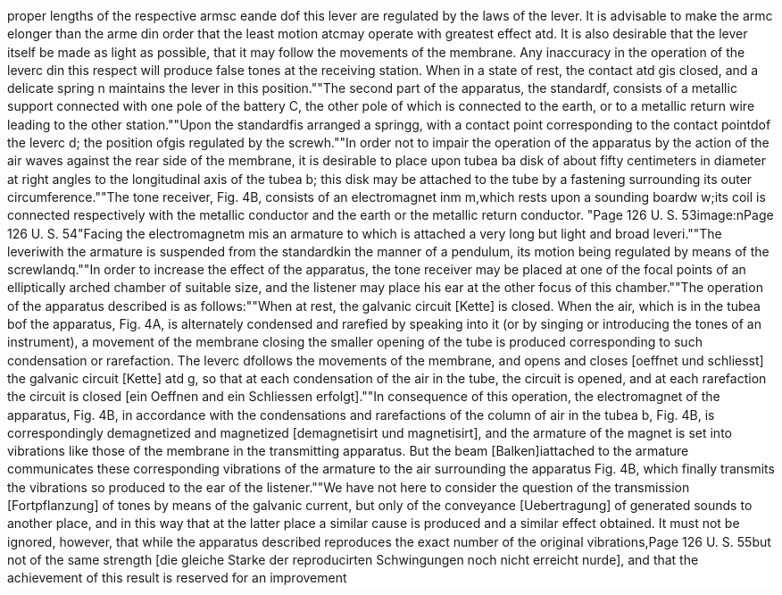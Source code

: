 proper lengths of the respective armsc eande dof this lever are regulated by the laws of the lever. It is
advisable to make the armc elonger than the arme
din order that the least motion atcmay operate
with greatest effect atd. It is also desirable that the
lever itself be made as light as possible, that it may follow the
movements of the membrane. Any inaccuracy in the operation of the
leverc din this respect will produce false tones at the
receiving station. When in a state of rest, the contact atd
gis closed, and a delicate spring n maintains the lever in
this position.""The second part of the apparatus, the standardf,
consists of a metallic support connected with one pole of the
battery C, the other pole of which is connected to the earth, or to
a metallic return wire leading to the other station.""Upon the standardfis arranged a springg,
with a contact point corresponding to the contact pointdof the leverc d; the position ofgis regulated
by the screwh.""In order not to impair the operation of the apparatus by the
action of the air waves against the rear side of the membrane, it
is desirable to place upon tubea ba disk of about fifty
centimeters in diameter at right angles to the longitudinal axis of
the tubea b; this disk may be attached to the tube by a
fastening surrounding its outer circumference.""The tone receiver, Fig. 4B, consists of an electromagnet inm m,which rests upon a sounding boardw w;its
coil is connected respectively with the metallic conductor and the
earth or the metallic return conductor. "Page 126 U. S. 53image:nPage 126 U. S. 54"Facing the electromagnetm mis an armature to which
is attached a very long but light and broad leveri.""The leveriwith the armature is suspended from the
standardkin the manner of a pendulum, its motion being
regulated by means of the screwlandq.""In order to increase the effect of the apparatus, the tone
receiver may be placed at one of the focal points of an
elliptically arched chamber of suitable size, and the listener may
place his ear at the other focus of this chamber.""The operation of the apparatus described is as follows:""When at rest, the galvanic circuit [Kette] is closed.
When the air, which is in the tubea bof the apparatus,
Fig. 4A, is alternately condensed and rarefied by speaking into it
(or by singing or introducing the tones of an instrument), a
movement of the membrane closing the smaller opening of the tube is
produced corresponding to such condensation or rarefaction. The
leverc dfollows the movements of the membrane, and opens
and closes [oeffnet und schliesst] the galvanic circuit
[Kette] atd g, so that at each condensation of
the air in the tube, the circuit is opened, and at each rarefaction
the circuit is closed [ein Oeffnen and ein Schliessen
erfolgt].""In consequence of this operation, the electromagnet of the
apparatus, Fig. 4B, in accordance with the condensations and
rarefactions of the column of air in the tubea b, Fig.
4B, is correspondingly demagnetized and magnetized
[demagnetisirt und magnetisirt], and the armature of the
magnet is set into vibrations like those of the membrane in the
transmitting apparatus. But the beam [Balken]iattached to the armature communicates these corresponding
vibrations of the armature to the air surrounding the apparatus
Fig. 4B, which finally transmits the vibrations so produced to the
ear of the listener.""We have not here to consider the question of the transmission
[Fortpflanzung] of tones by means of the galvanic current,
but only of the conveyance [Uebertragung] of generated
sounds to another place, and in this way that at the latter place a
similar cause is produced and a similar effect obtained. It must
not be ignored, however, that while the apparatus described
reproduces the exact number of the original vibrations,Page 126 U. S. 55but not of the same strength [die gleiche Starke der
reproducirten Schwingungen noch nicht erreicht nurde], and
that the achievement of this result is reserved for an improvement